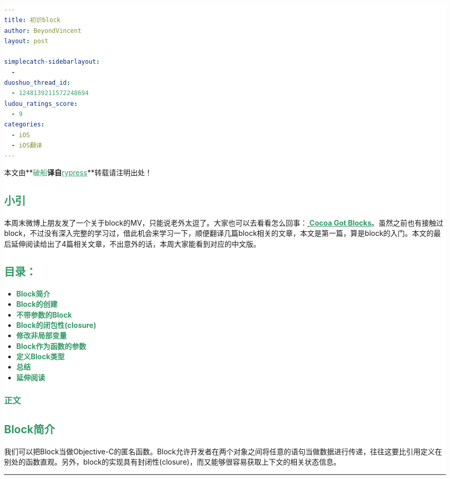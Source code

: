 ```yaml
---
title: 初识block
author: BeyondVincent
layout: post

simplecatch-sidebarlayout:
  - 
duoshuo_thread_id:
  - 1248139211572248694
ludou_ratings_score:
  - 9
categories:
  - iOS
  - iOS翻译
---
```

本文由**<span style="color: #339966;">破船</span>**译自**<span style="text-decoration: underline;"><span style="color: #339966;"><a href="http://rypress.com/tutorials/objective-c/blocks.html" target="_blank"><span style="color: #339966; text-decoration: underline;">rypress</span></a></span></span>**转载请注明出处！

## **<span style="color: #339966;">小引</span>**

本周末微博上朋友发了一个关于block的MV，只能说老外太逗了。大家也可以去看看怎么回事：<a href="http://blog.bignerdranch.com/3001-cocoa-got-blocks/" target="_blank"> <strong><span style="text-decoration: underline;"><span style="color: #339966; text-decoration: underline;">Cocoa Got Blocks</span></span></strong></a>。虽然之前也有接触过block，不过没有深入完整的学习过，借此机会来学习一下，顺便翻译几篇block相关的文章，本文是第一篇，算是block的入门。本文的最后延伸阅读给出了4篇相关文章，不出意外的话，本周大家能看到对应的中文版。



## **<span style="color: #339966;">目录：</span>**

*   **<span style="color: #339966;">Block简介</span>**
*   **<span style="color: #339966;">Block的创建</span>**
*   **<span style="color: #339966;">不带参数的Block</span>**
*   **<span style="color: #339966;">Block的闭包性(closure)</span>**
*   **<span style="color: #339966;">修改非局部变量</span>**
*   **<span style="color: #339966;">Block作为函数的参数</span>**
*   **<span style="color: #339966;">定义Block类型</span>**
*   **<span style="color: #339966;">总结</span>**
*   **<span style="color: #339966;">延伸阅读</span>**

### **<span style="color: #339966;">正文</span>**

## **<span style="color: #339966;">Block简介</span>**

我们可以把Block当做Objective-C的匿名函数。Block允许开发者在两个对象之间将任意的语句当做数据进行传递，往往这要比引用定义在别处的函数直观。另外，block的实现具有封闭性(closure)，而又能够很容易获取上下文的相关状态信息。  
****
